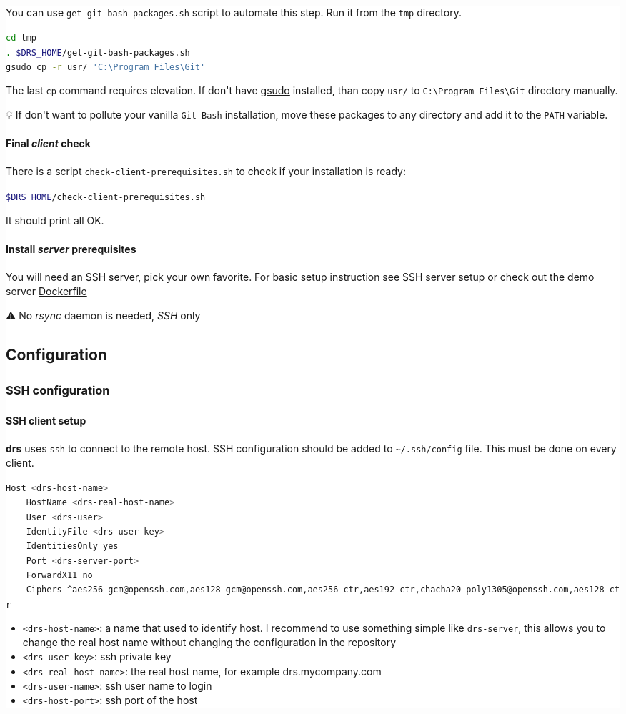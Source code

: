 You can use `get-git-bash-packages.sh` script to automate this step. Run it from the `tmp` directory.
```bash
cd tmp
. $DRS_HOME/get-git-bash-packages.sh
gsudo cp -r usr/ 'C:\Program Files\Git'
```

The last `cp` command requires elevation. If don't have [gsudo](https://github.com/gerardog/gsudo) installed,
than copy `usr/` to `C:\Program Files\Git` directory manually.

:bulb: If don't want to pollute your vanilla `Git-Bash` installation, move these packages to any directory and add it to the `PATH` variable.

#### Final *client* check
There is a script `check-client-prerequisites.sh` to check if your installation is ready:
```bash
$DRS_HOME/check-client-prerequisites.sh
```
It should print all OK.

#### Install *server* prerequisites

You will need an SSH server, pick your own favorite. For basic setup instruction see [SSH server setup](#ssh-server-setup)
or check out the demo server [Dockerfile](demo/server/Dockerfile)

:warning: No *rsync* daemon is needed, *SSH* only

## Configuration

### SSH configuration
#### SSH client setup

**drs** uses `ssh` to connect to the remote host. SSH configuration should be added to `~/.ssh/config` file. This must be done on every client.

```bash
Host <drs-host-name>
    HostName <drs-real-host-name>
    User <drs-user>
    IdentityFile <drs-user-key>
    IdentitiesOnly yes
    Port <drs-server-port>
    ForwardX11 no
    Ciphers ^aes256-gcm@openssh.com,aes128-gcm@openssh.com,aes256-ctr,aes192-ctr,chacha20-poly1305@openssh.com,aes128-ctr
```
- `<drs-host-name>`: a name that used to identify host. I recommend to use something simple like `drs-server`, this allows you to change the real host name without changing the configuration in the repository
- `<drs-user-key>`: ssh private key
- `<drs-real-host-name>`: the real host name, for example drs.mycompany.com
- `<drs-user-name>`: ssh user name to login
- `<drs-host-port>`: ssh port of the host
